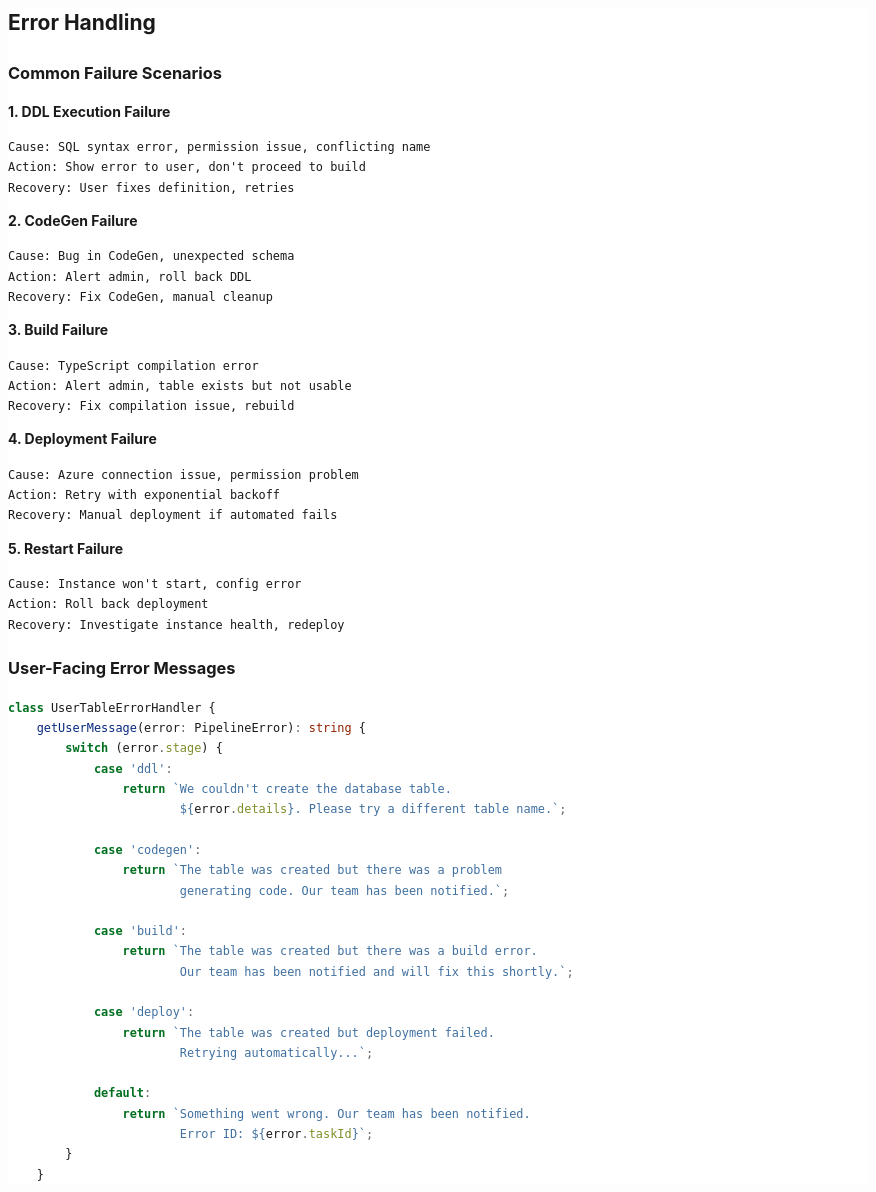 
## Error Handling

### Common Failure Scenarios

**1. DDL Execution Failure**
```
Cause: SQL syntax error, permission issue, conflicting name
Action: Show error to user, don't proceed to build
Recovery: User fixes definition, retries
```

**2. CodeGen Failure**
```
Cause: Bug in CodeGen, unexpected schema
Action: Alert admin, roll back DDL
Recovery: Fix CodeGen, manual cleanup
```

**3. Build Failure**
```
Cause: TypeScript compilation error
Action: Alert admin, table exists but not usable
Recovery: Fix compilation issue, rebuild
```

**4. Deployment Failure**
```
Cause: Azure connection issue, permission problem
Action: Retry with exponential backoff
Recovery: Manual deployment if automated fails
```

**5. Restart Failure**
```
Cause: Instance won't start, config error
Action: Roll back deployment
Recovery: Investigate instance health, redeploy
```

### User-Facing Error Messages

```typescript
class UserTableErrorHandler {
    getUserMessage(error: PipelineError): string {
        switch (error.stage) {
            case 'ddl':
                return `We couldn't create the database table.
                        ${error.details}. Please try a different table name.`;

            case 'codegen':
                return `The table was created but there was a problem
                        generating code. Our team has been notified.`;

            case 'build':
                return `The table was created but there was a build error.
                        Our team has been notified and will fix this shortly.`;

            case 'deploy':
                return `The table was created but deployment failed.
                        Retrying automatically...`;

            default:
                return `Something went wrong. Our team has been notified.
                        Error ID: ${error.taskId}`;
        }
    }
```